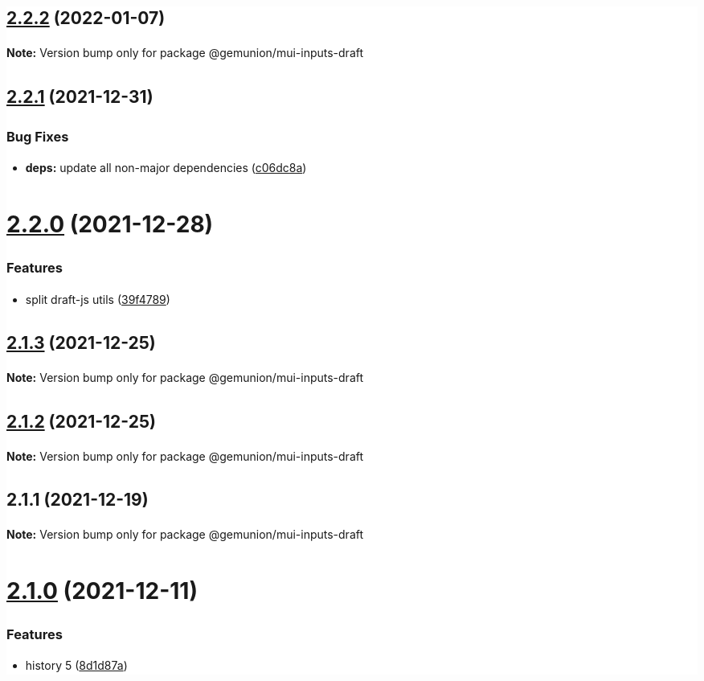 ## [2.2.2](https://github.com/gemunion/mui-packages/compare/@gemunion/mui-inputs-draft@2.2.1...@gemunion/mui-inputs-draft@2.2.2) (2022-01-07)

**Note:** Version bump only for package @gemunion/mui-inputs-draft

## [2.2.1](https://github.com/gemunion/mui-packages/compare/@gemunion/mui-inputs-draft@2.2.0...@gemunion/mui-inputs-draft@2.2.1) (2021-12-31)

### Bug Fixes

- **deps:** update all non-major dependencies ([c06dc8a](https://github.com/gemunion/mui-packages/commit/c06dc8ae39e93003a9005c0ab7d1ad2610d48a8b))

# [2.2.0](https://github.com/gemunion/mui-packages/compare/@gemunion/mui-inputs-draft@2.1.3...@gemunion/mui-inputs-draft@2.2.0) (2021-12-28)

### Features

- split draft-js utils ([39f4789](https://github.com/gemunion/mui-packages/commit/39f47898a255ae87da71da0c06a00aee0ded7b17))

## [2.1.3](https://github.com/gemunion/mui-packages/compare/@gemunion/mui-inputs-draft@2.1.2...@gemunion/mui-inputs-draft@2.1.3) (2021-12-25)

**Note:** Version bump only for package @gemunion/mui-inputs-draft

## [2.1.2](https://github.com/gemunion/mui-packages/compare/@gemunion/mui-inputs-draft@2.1.1...@gemunion/mui-inputs-draft@2.1.2) (2021-12-25)

**Note:** Version bump only for package @gemunion/mui-inputs-draft

## 2.1.1 (2021-12-19)

**Note:** Version bump only for package @gemunion/mui-inputs-draft

# [2.1.0](https://github.com/gemunion/mui-packages/compare/@gemunion/mui-inputs-draft@1.0.18...@gemunion/mui-inputs-draft@2.1.0) (2021-12-11)

### Features

- history 5 ([8d1d87a](https://github.com/gemunion/mui-packages/commit/8d1d87ae02235b99092d38979626e3a5d5e489c8))
